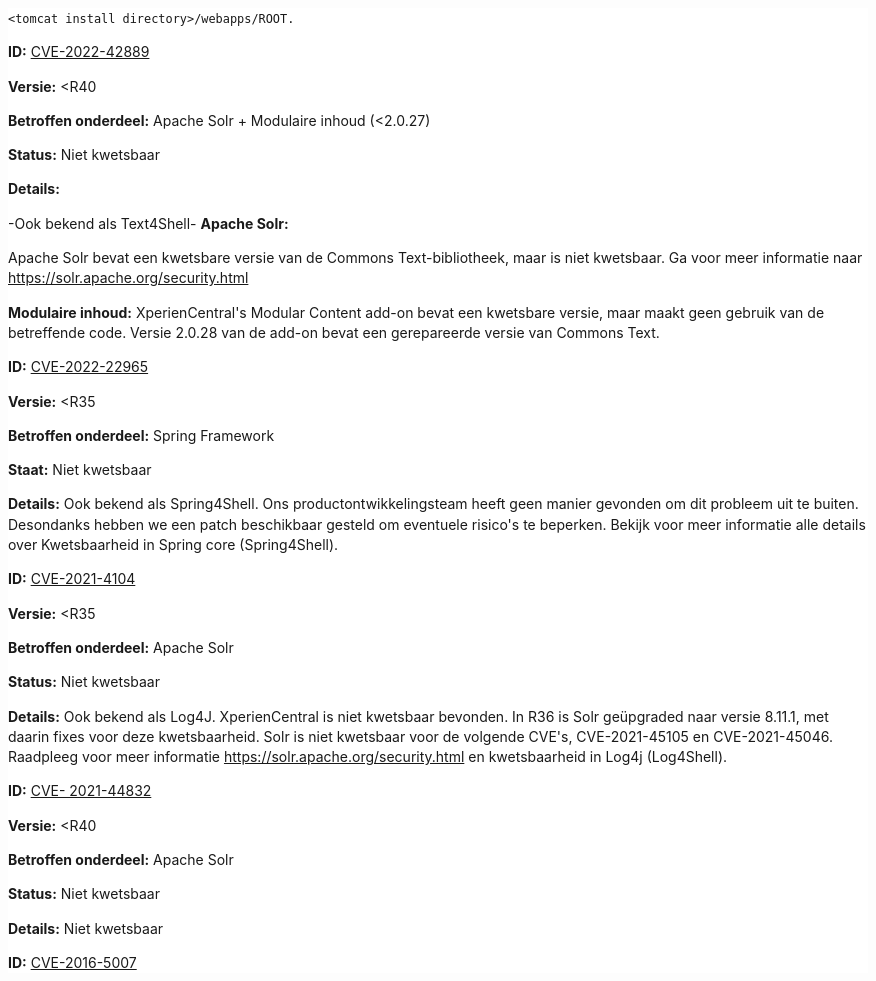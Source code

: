 ```
<tomcat install directory>/webapps/ROOT.
```

**ID:** [CVE-2022-42889](https://nvd.nist.gov/vuln/detail/cve-2022-42889)

**Versie:** <R40

**Betroffen onderdeel:** Apache Solr + Modulaire inhoud (<2.0.27)

**Status:** Niet kwetsbaar

**Details:**

-Ook bekend als Text4Shell-
**Apache Solr:**

Apache Solr bevat een kwetsbare versie van de Commons Text-bibliotheek, maar is niet kwetsbaar. Ga voor meer informatie naar https://solr.apache.org/security.html

**Modulaire inhoud:**
XperienCentral's Modular Content add-on bevat een kwetsbare versie, maar maakt geen gebruik van de betreffende code. Versie 2.0.28 van de add-on bevat een gerepareerde versie van Commons Text.

**ID:** [CVE-2022-22965](https://nvd.nist.gov/vuln/detail/cve-2022-22965)

**Versie:** <R35

**Betroffen onderdeel:** Spring Framework

**Staat:** Niet kwetsbaar

**Details:**
Ook bekend als Spring4Shell. Ons productontwikkelingsteam heeft geen manier gevonden om dit probleem uit te buiten. Desondanks hebben we een patch beschikbaar gesteld om eventuele risico's te beperken. Bekijk voor meer informatie alle details over Kwetsbaarheid in Spring core (Spring4Shell).

**ID:** [CVE-2021-4104](https://nvd.nist.gov/vuln/detail/cve-2021-4104)

**Versie:** <R35

**Betroffen onderdeel:** Apache Solr

**Status:** Niet kwetsbaar

**Details:**
Ook bekend als Log4J. XperienCentral is niet kwetsbaar bevonden. In R36 is Solr geüpgraded naar versie 8.11.1, met daarin fixes voor deze kwetsbaarheid. Solr is niet kwetsbaar voor de volgende CVE's, CVE-2021-45105 en CVE-2021-45046. Raadpleeg voor meer informatie https://solr.apache.org/security.html en kwetsbaarheid in Log4j (Log4Shell).

**ID:** [CVE- 2021-44832](https://nvd.nist.gov/vuln/detail/CVE-2021-44832)

**Versie:** <R40

**Betroffen onderdeel:** Apache Solr

**Status:** Niet kwetsbaar

**Details:** Niet kwetsbaar

**ID:** [CVE-2016-5007](https://nvd.nist.gov/vuln/detail/cve-2016-5007)
